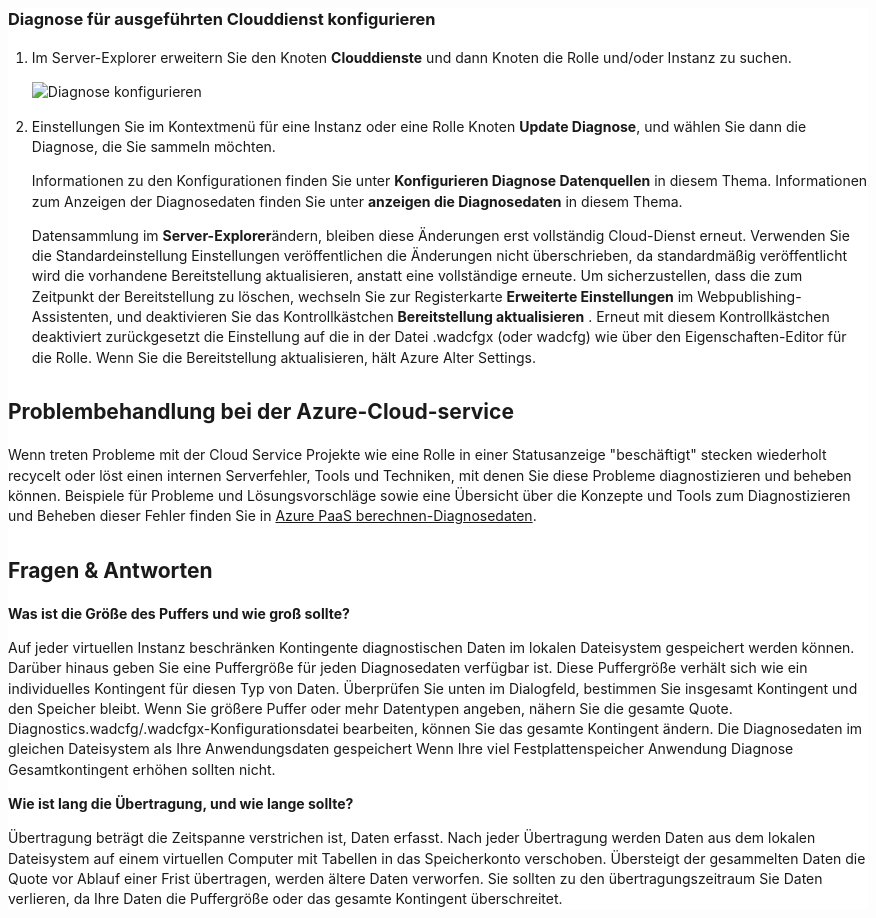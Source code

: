 ### <a name="to-configure-diagnostics-for-a-running-cloud-service"></a>Diagnose für ausgeführten Clouddienst konfigurieren

1. Im Server-Explorer erweitern Sie den Knoten **Clouddienste** und dann Knoten die Rolle und/oder Instanz zu suchen.

    ![Diagnose konfigurieren](./media/vs-azure-tools-diagnostics-for-cloud-services-and-virtual-machines/IC748913.png)

1. Einstellungen Sie im Kontextmenü für eine Instanz oder eine Rolle Knoten **Update Diagnose**, und wählen Sie dann die Diagnose, die Sie sammeln möchten.

    Informationen zu den Konfigurationen finden Sie unter **Konfigurieren Diagnose Datenquellen** in diesem Thema. Informationen zum Anzeigen der Diagnosedaten finden Sie unter **anzeigen die Diagnosedaten** in diesem Thema.

    Datensammlung im **Server-Explorer**ändern, bleiben diese Änderungen erst vollständig Cloud-Dienst erneut. Verwenden Sie die Standardeinstellung Einstellungen veröffentlichen die Änderungen nicht überschrieben, da standardmäßig veröffentlicht wird die vorhandene Bereitstellung aktualisieren, anstatt eine vollständige erneute. Um sicherzustellen, dass die zum Zeitpunkt der Bereitstellung zu löschen, wechseln Sie zur Registerkarte **Erweiterte Einstellungen** im Webpublishing-Assistenten, und deaktivieren Sie das Kontrollkästchen **Bereitstellung aktualisieren** . Erneut mit diesem Kontrollkästchen deaktiviert zurückgesetzt die Einstellung auf die in der Datei .wadcfgx (oder wadcfg) wie über den Eigenschaften-Editor für die Rolle. Wenn Sie die Bereitstellung aktualisieren, hält Azure Alter Settings.

## <a name="troubleshoot-azure-cloud-service-issues"></a>Problembehandlung bei der Azure-Cloud-service

Wenn treten Probleme mit der Cloud Service Projekte wie eine Rolle in einer Statusanzeige "beschäftigt" stecken wiederholt recycelt oder löst einen internen Serverfehler, Tools und Techniken, mit denen Sie diese Probleme diagnostizieren und beheben können. Beispiele für Probleme und Lösungsvorschläge sowie eine Übersicht über die Konzepte und Tools zum Diagnostizieren und Beheben dieser Fehler finden Sie in [Azure PaaS berechnen-Diagnosedaten](http://blogs.msdn.com/b/kwill/archive/2013/08/09/windows-azure-paas-compute-diagnostics-data.aspx).

## <a name="q--a"></a>Fragen & Antworten

**Was ist die Größe des Puffers und wie groß sollte?**

Auf jeder virtuellen Instanz beschränken Kontingente diagnostischen Daten im lokalen Dateisystem gespeichert werden können. Darüber hinaus geben Sie eine Puffergröße für jeden Diagnosedaten verfügbar ist. Diese Puffergröße verhält sich wie ein individuelles Kontingent für diesen Typ von Daten. Überprüfen Sie unten im Dialogfeld, bestimmen Sie insgesamt Kontingent und den Speicher bleibt. Wenn Sie größere Puffer oder mehr Datentypen angeben, nähern Sie die gesamte Quote. Diagnostics.wadcfg/.wadcfgx-Konfigurationsdatei bearbeiten, können Sie das gesamte Kontingent ändern. Die Diagnosedaten im gleichen Dateisystem als Ihre Anwendungsdaten gespeichert Wenn Ihre viel Festplattenspeicher Anwendung Diagnose Gesamtkontingent erhöhen sollten nicht.

**Wie ist lang die Übertragung, und wie lange sollte?**

Übertragung beträgt die Zeitspanne verstrichen ist, Daten erfasst. Nach jeder Übertragung werden Daten aus dem lokalen Dateisystem auf einem virtuellen Computer mit Tabellen in das Speicherkonto verschoben. Übersteigt der gesammelten Daten die Quote vor Ablauf einer Frist übertragen, werden ältere Daten verworfen. Sie sollten zu den übertragungszeitraum Sie Daten verlieren, da Ihre Daten die Puffergröße oder das gesamte Kontingent überschreitet.
